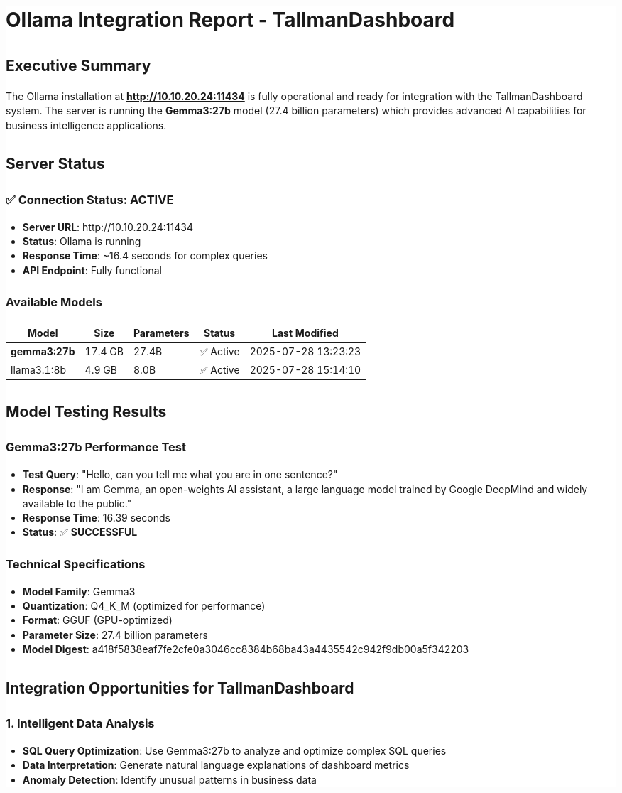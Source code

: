 # Ollama Integration Report - TallmanDashboard

## Executive Summary

The Ollama installation at **http://10.10.20.24:11434** is fully operational and ready for integration with the TallmanDashboard system. The server is running the **Gemma3:27b** model (27.4 billion parameters) which provides advanced AI capabilities for business intelligence applications.

## Server Status

### ✅ Connection Status: ACTIVE
- **Server URL**: http://10.10.20.24:11434
- **Status**: Ollama is running
- **Response Time**: ~16.4 seconds for complex queries
- **API Endpoint**: Fully functional

### Available Models

| Model | Size | Parameters | Status | Last Modified |
|-------|------|------------|--------|---------------|
| **gemma3:27b** | 17.4 GB | 27.4B | ✅ Active | 2025-07-28 13:23:23 |
| llama3.1:8b | 4.9 GB | 8.0B | ✅ Active | 2025-07-28 15:14:10 |

## Model Testing Results

### Gemma3:27b Performance Test
- **Test Query**: "Hello, can you tell me what you are in one sentence?"
- **Response**: "I am Gemma, an open-weights AI assistant, a large language model trained by Google DeepMind and widely available to the public."
- **Response Time**: 16.39 seconds
- **Status**: ✅ **SUCCESSFUL**

### Technical Specifications
- **Model Family**: Gemma3
- **Quantization**: Q4_K_M (optimized for performance)
- **Format**: GGUF (GPU-optimized)
- **Parameter Size**: 27.4 billion parameters
- **Model Digest**: a418f5838eaf7fe2cfe0a3046cc8384b68ba43a4435542c942f9db00a5f342203

## Integration Opportunities for TallmanDashboard

### 1. Intelligent Data Analysis
- **SQL Query Optimization**: Use Gemma3:27b to analyze and optimize complex SQL queries
- **Data Interpretation**: Generate natural language explanations of dashboard metrics
- **Anomaly Detection**: Identify unusual patterns in business data

